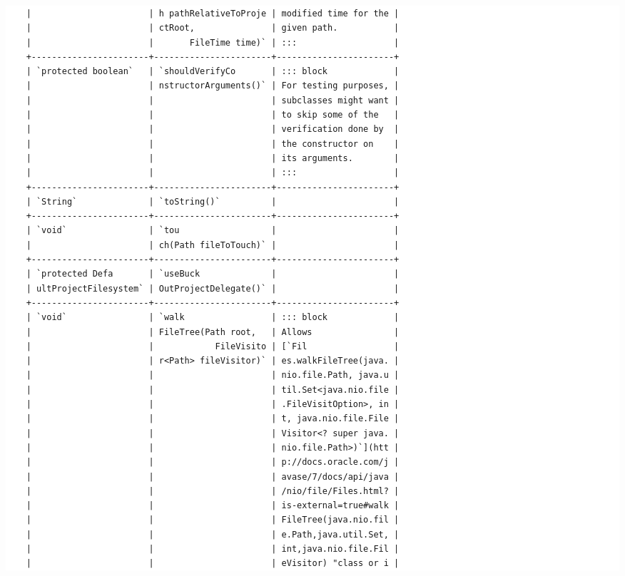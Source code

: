         |                       | h pathRelativeToProje | modified time for the |
        |                       | ctRoot,               | given path.           |
        |                       |       FileTime time)` | :::                   |
        +-----------------------+-----------------------+-----------------------+
        | `protected boolean`   | `shouldVerifyCo       | ::: block             |
        |                       | nstructorArguments()` | For testing purposes, |
        |                       |                       | subclasses might want |
        |                       |                       | to skip some of the   |
        |                       |                       | verification done by  |
        |                       |                       | the constructor on    |
        |                       |                       | its arguments.        |
        |                       |                       | :::                   |
        +-----------------------+-----------------------+-----------------------+
        | `String`              | `toString()`          |                       |
        +-----------------------+-----------------------+-----------------------+
        | `void`                | `tou                  |                       |
        |                       | ch​(Path fileToTouch)` |                       |
        +-----------------------+-----------------------+-----------------------+
        | `protected Defa       | `useBuck              |                       |
        | ultProjectFilesystem` | OutProjectDelegate()` |                       |
        +-----------------------+-----------------------+-----------------------+
        | `void`                | `walk                 | ::: block             |
        |                       | FileTree​(Path root,   | Allows                |
        |                       |            FileVisito | [`Fil                 |
        |                       | r<Path> fileVisitor)` | es.walkFileTree(java. |
        |                       |                       | nio.file.Path, java.u |
        |                       |                       | til.Set<java.nio.file |
        |                       |                       | .FileVisitOption>, in |
        |                       |                       | t, java.nio.file.File |
        |                       |                       | Visitor<? super java. |
        |                       |                       | nio.file.Path>)`](htt |
        |                       |                       | p://docs.oracle.com/j |
        |                       |                       | avase/7/docs/api/java |
        |                       |                       | /nio/file/Files.html? |
        |                       |                       | is-external=true#walk |
        |                       |                       | FileTree(java.nio.fil |
        |                       |                       | e.Path,java.util.Set, |
        |                       |                       | int,java.nio.file.Fil |
        |                       |                       | eVisitor) "class or i |